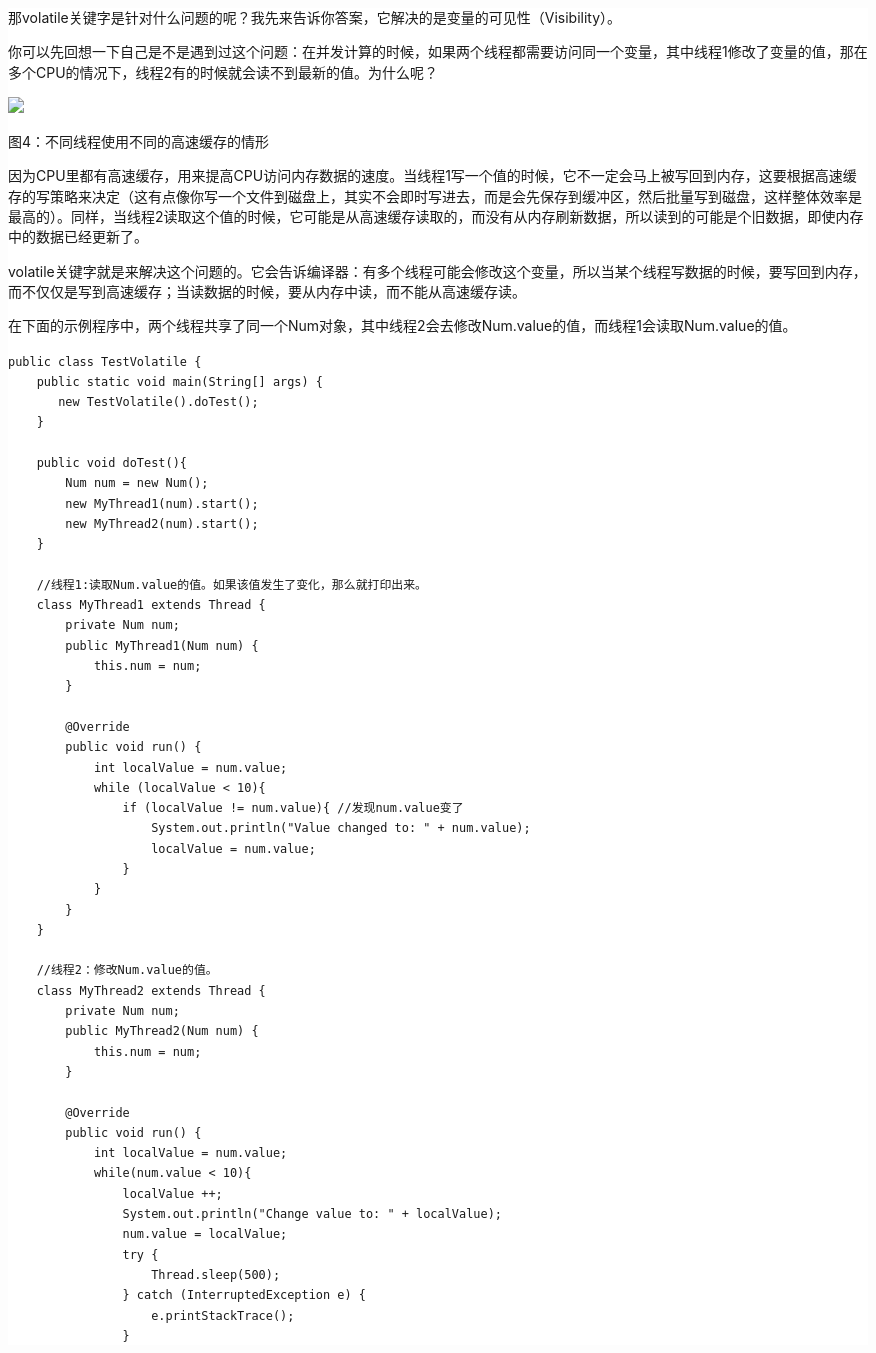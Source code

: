 那volatile关键字是针对什么问题的呢？我先来告诉你答案，它解决的是变量的可见性（Visibility）。

你可以先回想一下自己是不是遇到过这个问题：在并发计算的时候，如果两个线程都需要访问同一个变量，其中线程1修改了变量的值，那在多个CPU的情况下，线程2有的时候就会读不到最新的值。为什么呢？

![](https://static001.geekbang.org/resource/image/94/e4/94fe9bac8e754f33ac46e49270d737e4.jpg)

图4：不同线程使用不同的高速缓存的情形

因为CPU里都有高速缓存，用来提高CPU访问内存数据的速度。当线程1写一个值的时候，它不一定会马上被写回到内存，这要根据高速缓存的写策略来决定（这有点像你写一个文件到磁盘上，其实不会即时写进去，而是会先保存到缓冲区，然后批量写到磁盘，这样整体效率是最高的）。同样，当线程2读取这个值的时候，它可能是从高速缓存读取的，而没有从内存刷新数据，所以读到的可能是个旧数据，即使内存中的数据已经更新了。

volatile关键字就是来解决这个问题的。它会告诉编译器：有多个线程可能会修改这个变量，所以当某个线程写数据的时候，要写回到内存，而不仅仅是写到高速缓存；当读数据的时候，要从内存中读，而不能从高速缓存读。

在下面的示例程序中，两个线程共享了同一个Num对象，其中线程2会去修改Num.value的值，而线程1会读取Num.value的值。

```
public class TestVolatile {
    public static void main(String[] args) {
       new TestVolatile().doTest();
    }

    public void doTest(){
        Num num = new Num();
        new MyThread1(num).start();
        new MyThread2(num).start();        
    }

    //线程1:读取Num.value的值。如果该值发生了变化，那么就打印出来。
    class MyThread1 extends Thread {
        private Num num;
        public MyThread1(Num num) {
            this.num = num;
        }

        @Override
        public void run() {
            int localValue = num.value;
            while (localValue < 10){  
                if (localValue != num.value){ //发现num.value变了
                    System.out.println("Value changed to: " + num.value);
                    localValue = num.value;
                }
            }
        }
    }

    //线程2：修改Num.value的值。
    class MyThread2 extends Thread {
        private Num num;
        public MyThread2(Num num) {
            this.num = num;
        }

        @Override
        public void run() {
            int localValue = num.value;
            while(num.value < 10){
                localValue ++;
                System.out.println("Change value to: " + localValue);
                num.value = localValue;
                try {
                    Thread.sleep(500);
                } catch (InterruptedException e) {
                    e.printStackTrace();
                }
```